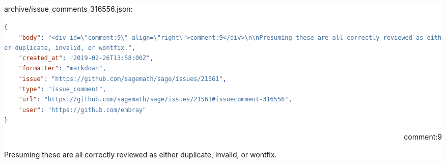 
archive/issue_comments_316556.json:
```json
{
    "body": "<div id=\"comment:9\" align=\"right\">comment:9</div>\n\nPresuming these are all correctly reviewed as either duplicate, invalid, or wontfix.",
    "created_at": "2019-02-26T13:58:00Z",
    "formatter": "markdown",
    "issue": "https://github.com/sagemath/sage/issues/21561",
    "type": "issue_comment",
    "url": "https://github.com/sagemath/sage/issues/21561#issuecomment-316556",
    "user": "https://github.com/embray"
}
```

<div id="comment:9" align="right">comment:9</div>

Presuming these are all correctly reviewed as either duplicate, invalid, or wontfix.
